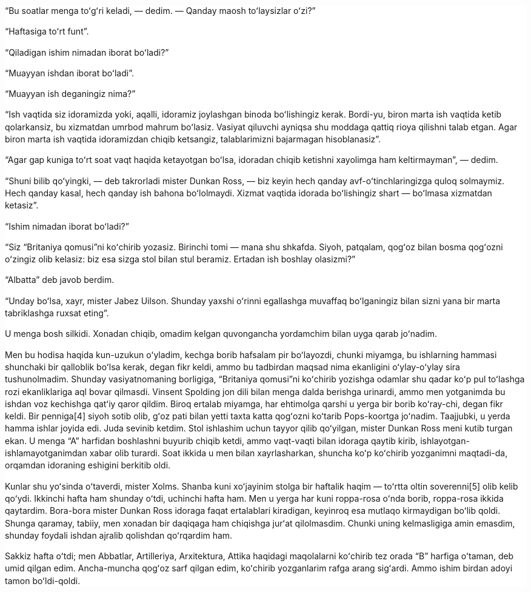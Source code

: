 “Bu soatlar menga toʻgʻri keladi, — dedim. — Qanday maosh toʻlaysizlar oʻzi?”

“Haftasiga toʻrt funt”.

“Qiladigan ishim nimadan iborat boʻladi?”

“Muayyan ishdan iborat boʻladi”.

“Muayyan ish deganingiz nima?”

“Ish vaqtida siz idoramizda yoki, aqalli, idoramiz joylashgan binoda boʻlishingiz kerak. Bordi-yu, biron marta ish vaqtida ketib qolarkansiz, bu xizmatdan umrbod mahrum boʻlasiz. Vasiyat qiluvchi ayniqsa shu moddaga qattiq rioya qilishni talab etgan. Agar biron marta ish vaqtida idoramizdan chiqib ketsangiz, talablarimizni bajarmagan hisoblanasiz”.

“Agar gap kuniga toʻrt soat vaqt haqida ketayotgan boʻlsa, idoradan chiqib ketishni xayolimga ham keltirmayman”, — dedim.

“Shuni bilib qoʻyingki, — deb takrorladi mister Dunkan Ross, — biz keyin hech qanday avf-oʻtinchlaringizga quloq solmaymiz. Hech qanday kasal, hech qanday ish bahona boʻlolmaydi. Xizmat vaqtida idorada boʻlishingiz shart — boʻlmasa xizmatdan ketasiz”.

“Ishim nimadan iborat boʻladi?”

“Siz “Britaniya qomusi”ni koʻchirib yozasiz. Birinchi tomi — mana shu shkafda. Siyoh, patqalam, qogʻoz bilan bosma qogʻozni oʻzingiz olib kelasiz: biz esa sizga stol bilan stul beramiz. Ertadan ish boshlay olasizmi?”

“Albatta” deb javob berdim.

“Unday boʻlsa, xayr, mister Jabez Uilson. Shunday yaxshi oʻrinni egallashga muvaffaq boʻlganingiz bilan sizni yana bir marta tabriklashga ruxsat eting”.

U menga bosh silkidi. Xonadan chiqib, omadim kelgan quvongancha yordamchim bilan uyga qarab joʻnadim.

Men bu hodisa haqida kun-uzukun oʻyladim, kechga borib hafsalam pir boʻlayozdi, chunki miyamga, bu ishlarning hammasi shunchaki bir qalloblik boʻlsa kerak, degan fikr keldi, ammo bu tadbirdan maqsad nima ekanligini oʻylay-oʻylay sira tushunolmadim. Shunday vasiyatnomaning borligiga, “Britaniya qomusi”ni koʻchirib yozishga odamlar shu qadar koʻp pul toʻlashga rozi ekanliklariga aql bovar qilmasdi. Vinsent Spolding jon dili bilan menga dalda berishga urinardi, ammo men yotganimda bu ishdan voz kechishga qatʻiy qaror qildim. Biroq ertalab miyamga, har ehtimolga qarshi u yerga bir borib koʻray-chi, degan fikr keldi. Bir penniga\[4\] siyoh sotib olib, gʻoz pati bilan yetti taxta katta qogʻozni koʻtarib Pops-koortga joʻnadim. Taajjubki, u yerda hamma ishlar joyida edi. Juda sevinib ketdim. Stol ishlashim uchun tayyor qilib qoʻyilgan, mister Dunkan Ross meni kutib turgan ekan. U menga “A” harfidan boshlashni buyurib chiqib ketdi, ammo vaqt-vaqti bilan idoraga qaytib kirib, ishlayotgan-ishlamayotganimdan xabar olib turardi. Soat ikkida u men bilan xayrlasharkan, shuncha koʻp koʻchirib yozganimni maqtadi-da, orqamdan idoraning eshigini berkitib oldi.

Kunlar shu yoʻsinda oʻtaverdi, mister Xolms. Shanba kuni xoʻjayinim stolga bir haftalik haqim — toʻrtta oltin soverenni\[5\] olib kelib qoʻydi. Ikkinchi hafta ham shunday oʻtdi, uchinchi hafta ham. Men u yerga har kuni roppa-rosa oʻnda borib, roppa-rosa ikkida qaytardim. Bora-bora mister Dunkan Ross idoraga faqat ertalablari kiradigan, keyinroq esa mutlaqo kirmaydigan boʻlib qoldi. Shunga qaramay, tabiiy, men xonadan bir daqiqaga ham chiqishga jurʻat qilolmasdim. Chunki uning kelmasligiga amin emasdim, shunday foydali ishdan ajralib qolishdan qoʻrqardim ham.

Sakkiz hafta oʻtdi; men Abbatlar, Artilleriya, Arxitektura, Attika haqidagi maqolalarni koʻchirib tez orada “B” harfiga oʻtaman, deb umid qilgan edim. Ancha-muncha qogʻoz sarf qilgan edim, koʻchirib yozganlarim rafga arang sigʻardi. Ammo ishim birdan adoyi tamon boʻldi-qoldi.
